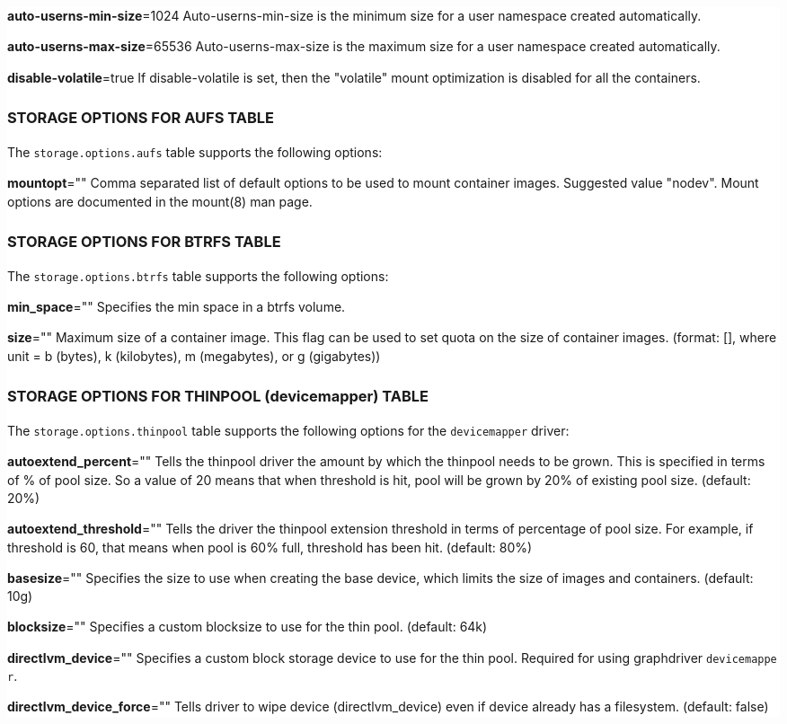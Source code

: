 **auto-userns-min-size**=1024
  Auto-userns-min-size is the minimum size for a user namespace created automatically.

**auto-userns-max-size**=65536
  Auto-userns-max-size is the maximum size for a user namespace created automatically.

**disable-volatile**=true
  If disable-volatile is set, then the "volatile" mount optimization is disabled for all the containers.

### STORAGE OPTIONS FOR AUFS TABLE

The `storage.options.aufs` table supports the following options:

**mountopt**=""
  Comma separated list of default options to be used to mount container images.  Suggested value "nodev". Mount options are documented in the mount(8) man page.

### STORAGE OPTIONS FOR BTRFS TABLE

The `storage.options.btrfs` table supports the following options:

**min_space**=""
  Specifies the min space in a btrfs volume.

**size**=""
  Maximum size of a container image.   This flag can be used to set quota on the size of container images. (format: <number>[<unit>], where unit = b (bytes), k (kilobytes), m (megabytes), or g (gigabytes))

### STORAGE OPTIONS FOR THINPOOL (devicemapper) TABLE

The `storage.options.thinpool` table supports the following options for the `devicemapper` driver:

**autoextend_percent**=""
  Tells the thinpool driver the amount by which the thinpool needs to be grown. This is specified in terms of % of pool size. So a value of 20 means that when threshold is hit, pool will be grown by 20% of existing pool size. (default: 20%)

**autoextend_threshold**=""
  Tells the driver the thinpool extension threshold in terms of percentage of pool size. For example, if threshold is 60, that means when pool is 60% full, threshold has been hit. (default: 80%)

**basesize**=""
  Specifies the size to use when creating the base device, which limits the size of images and containers. (default: 10g)

**blocksize**=""
  Specifies a custom blocksize to use for the thin pool. (default: 64k)

**directlvm_device**=""
  Specifies a custom block storage device to use for the thin pool. Required for using graphdriver `devicemapper`.

**directlvm_device_force**=""
  Tells driver to wipe device (directlvm_device) even if device already has a filesystem.  (default: false)
